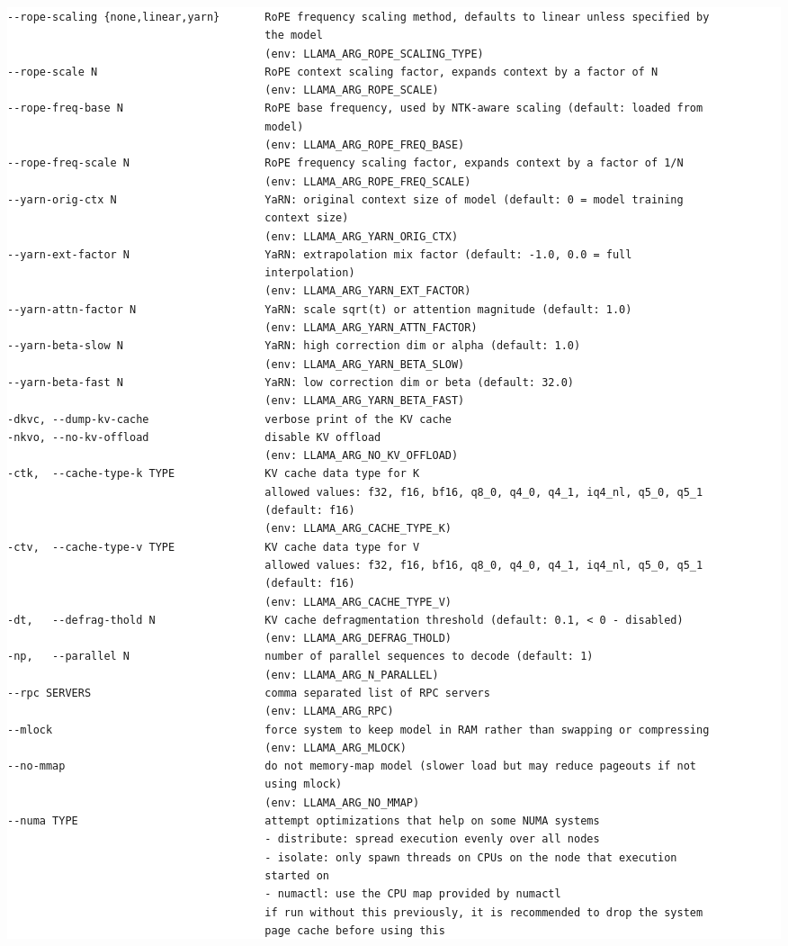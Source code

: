 ```
--rope-scaling {none,linear,yarn}       RoPE frequency scaling method, defaults to linear unless specified by
                                        the model
                                        (env: LLAMA_ARG_ROPE_SCALING_TYPE)
--rope-scale N                          RoPE context scaling factor, expands context by a factor of N
                                        (env: LLAMA_ARG_ROPE_SCALE)
--rope-freq-base N                      RoPE base frequency, used by NTK-aware scaling (default: loaded from
                                        model)
                                        (env: LLAMA_ARG_ROPE_FREQ_BASE)
--rope-freq-scale N                     RoPE frequency scaling factor, expands context by a factor of 1/N
                                        (env: LLAMA_ARG_ROPE_FREQ_SCALE)
--yarn-orig-ctx N                       YaRN: original context size of model (default: 0 = model training
                                        context size)
                                        (env: LLAMA_ARG_YARN_ORIG_CTX)
--yarn-ext-factor N                     YaRN: extrapolation mix factor (default: -1.0, 0.0 = full
                                        interpolation)
                                        (env: LLAMA_ARG_YARN_EXT_FACTOR)
--yarn-attn-factor N                    YaRN: scale sqrt(t) or attention magnitude (default: 1.0)
                                        (env: LLAMA_ARG_YARN_ATTN_FACTOR)
--yarn-beta-slow N                      YaRN: high correction dim or alpha (default: 1.0)
                                        (env: LLAMA_ARG_YARN_BETA_SLOW)
--yarn-beta-fast N                      YaRN: low correction dim or beta (default: 32.0)
                                        (env: LLAMA_ARG_YARN_BETA_FAST)
-dkvc, --dump-kv-cache                  verbose print of the KV cache
-nkvo, --no-kv-offload                  disable KV offload
                                        (env: LLAMA_ARG_NO_KV_OFFLOAD)
-ctk,  --cache-type-k TYPE              KV cache data type for K
                                        allowed values: f32, f16, bf16, q8_0, q4_0, q4_1, iq4_nl, q5_0, q5_1
                                        (default: f16)
                                        (env: LLAMA_ARG_CACHE_TYPE_K)
-ctv,  --cache-type-v TYPE              KV cache data type for V
                                        allowed values: f32, f16, bf16, q8_0, q4_0, q4_1, iq4_nl, q5_0, q5_1
                                        (default: f16)
                                        (env: LLAMA_ARG_CACHE_TYPE_V)
-dt,   --defrag-thold N                 KV cache defragmentation threshold (default: 0.1, < 0 - disabled)
                                        (env: LLAMA_ARG_DEFRAG_THOLD)
-np,   --parallel N                     number of parallel sequences to decode (default: 1)
                                        (env: LLAMA_ARG_N_PARALLEL)
--rpc SERVERS                           comma separated list of RPC servers
                                        (env: LLAMA_ARG_RPC)
--mlock                                 force system to keep model in RAM rather than swapping or compressing
                                        (env: LLAMA_ARG_MLOCK)
--no-mmap                               do not memory-map model (slower load but may reduce pageouts if not
                                        using mlock)
                                        (env: LLAMA_ARG_NO_MMAP)
--numa TYPE                             attempt optimizations that help on some NUMA systems
                                        - distribute: spread execution evenly over all nodes
                                        - isolate: only spawn threads on CPUs on the node that execution
                                        started on
                                        - numactl: use the CPU map provided by numactl
                                        if run without this previously, it is recommended to drop the system
                                        page cache before using this
```